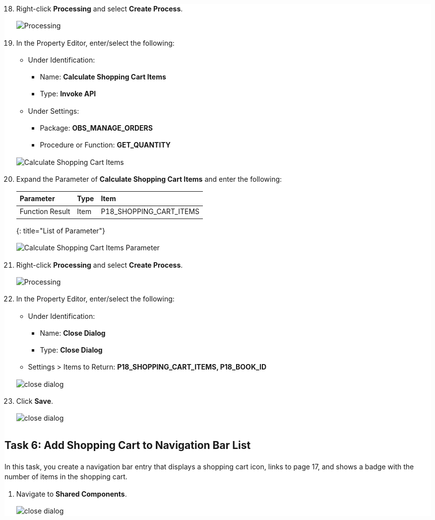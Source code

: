 18. Right-click **Processing** and select **Create Process**.

    ![Processing](images/create-process3.png " ")

19. In the Property Editor, enter/select the following:

    - Under Identification:

        - Name: **Calculate Shopping Cart Items**

        - Type: **Invoke API**

    - Under Settings:

        - Package: **OBS\_MANAGE\_ORDERS**

        - Procedure or Function: **GET\_QUANTITY**

    ![Calculate Shopping Cart Items](images/cal-item-process.png " ")

20. Expand the Parameter of **Calculate Shopping Cart Items** and enter the following:

     | Parameter |  Type   | Item |
     | --------- |  ------ | ---- |
     | Function Result | Item | P18\_SHOPPING\_CART\_ITEMS |
     {: title="List of Parameter"}

    ![Calculate Shopping Cart Items Parameter ](images/cal-item-func.png " ")

21. Right-click **Processing** and select **Create Process**.

    ![Processing](images/create-process4.png " ")

22. In the Property Editor, enter/select the following:

    - Under Identification:

        - Name: **Close Dialog**

        - Type: **Close Dialog**

    - Settings > Items to Return: **P18\_SHOPPING\_CART_ITEMS, P18\_BOOK\_ID**

    ![close dialog](images/close-dialog.png " ")

23. Click **Save**.

    ![close dialog](images/save-page.png " ")

## Task 6: Add Shopping Cart to Navigation Bar List

In this task, you create a navigation bar entry that displays a shopping cart icon, links to page 17, and shows a badge with the number of items in the shopping cart.

1. Navigate to **Shared Components**.

    ![close dialog](images/sc-9.png " ")
